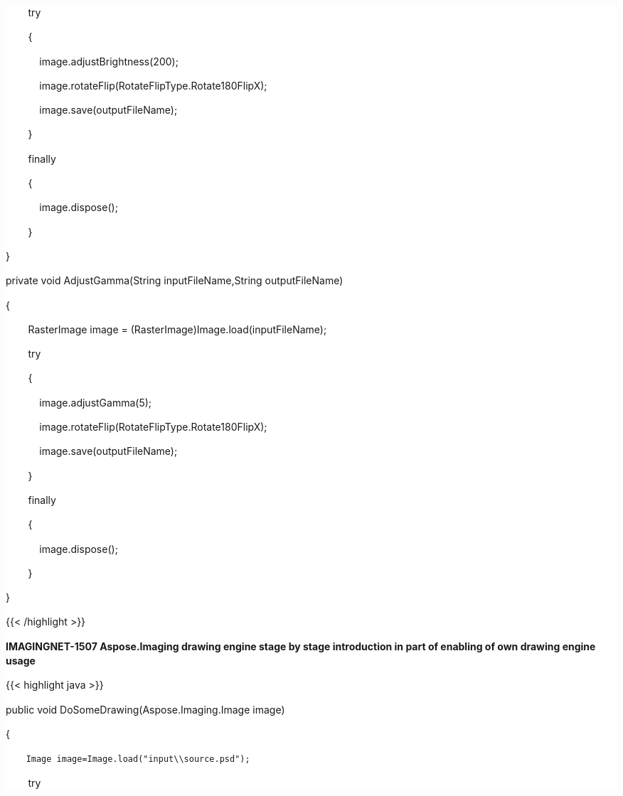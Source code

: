         try

        {

            image.adjustBrightness(200);

            image.rotateFlip(RotateFlipType.Rotate180FlipX);

            image.save(outputFileName);

        }

        finally

        {

            image.dispose();

        }

}



private void AdjustGamma(String inputFileName,String outputFileName)

{

        RasterImage image = (RasterImage)Image.load(inputFileName);

        try

        {

            image.adjustGamma(5);

            image.rotateFlip(RotateFlipType.Rotate180FlipX);

            image.save(outputFileName);

        }

        finally

        {

            image.dispose();

        }

}

{{< /highlight >}}

**IMAGINGNET-1507 Aspose.Imaging drawing engine stage by stage introduction in part of enabling of own drawing engine usage**

{{< highlight java >}}

 public void DoSomeDrawing(Aspose.Imaging.Image image)

{

        Image image=Image.load("input\\source.psd");

        try
